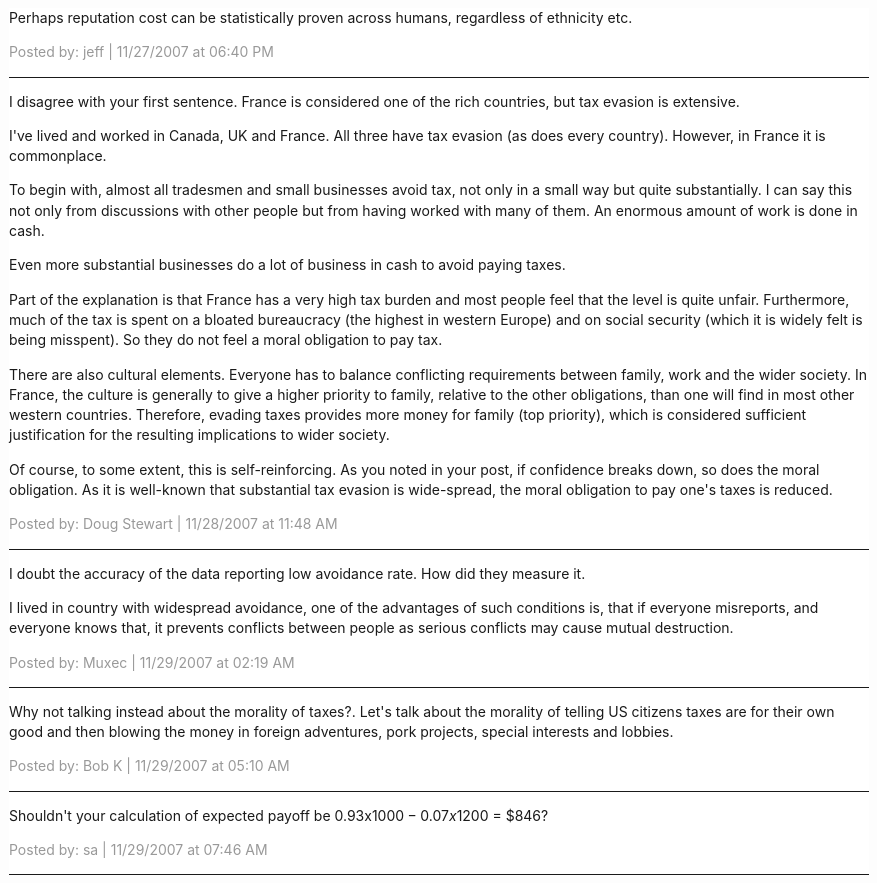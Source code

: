 Perhaps reputation cost can be statistically proven across humans, regardless of ethnicity etc.

<span style="color:#999">Posted by: jeff | 11/27/2007 at 06:40 PM</span>

---

I disagree with your first sentence. France is considered one of the rich countries, but tax evasion is extensive.

I've lived and worked in Canada, UK and France. All three have tax evasion (as does every country). However, in France it is commonplace.

To begin with, almost all tradesmen and small businesses avoid tax, not only in a small way but quite substantially. I can say this not only from discussions with other people but from having worked with many of them. An enormous amount of work is done in cash.

Even more substantial businesses do a lot of business in cash to avoid paying taxes. 

Part of the explanation is that France has a very high tax burden and most people feel that the level is quite unfair. Furthermore, much of the tax is spent on a bloated bureaucracy (the highest in western Europe) and on social security (which it is widely felt is being misspent). So they do not feel a moral obligation to pay tax.

There are also cultural elements. Everyone has to balance conflicting requirements between family, work and the wider society. In France, the culture is generally to give a higher priority to family, relative to the other obligations, than one will find in most other western countries. Therefore, evading taxes provides more money for family (top priority), which is considered sufficient justification for the resulting implications to wider society.

Of course, to some extent, this is self-reinforcing. As you noted in your post, if confidence breaks down, so does the moral obligation. As it is well-known that substantial tax evasion is wide-spread, the moral obligation to pay one's taxes is reduced.

<span style="color:#999">Posted by: Doug Stewart | 11/28/2007 at 11:48 AM</span>

---

I doubt the accuracy of the data reporting low avoidance rate. How did they measure it.

I lived in country with widespread avoidance, one of the advantages of such conditions is, that if everyone misreports, and everyone knows that, it prevents conflicts between people as serious conflicts may cause mutual destruction.

<span style="color:#999">Posted by: Muxec | 11/29/2007 at 02:19 AM</span>

---

Why not talking instead about the morality of taxes?. Let's talk about the morality of telling US citizens taxes are for their own good and then blowing the money in foreign adventures, pork projects, special interests and lobbies.

<span style="color:#999">Posted by: Bob K | 11/29/2007 at 05:10 AM</span>

---

Shouldn't your calculation of expected payoff be 0.93x$1000 -0.07x$1200 = $846?

<span style="color:#999">Posted by: sa | 11/29/2007 at 07:46 AM</span>

---
